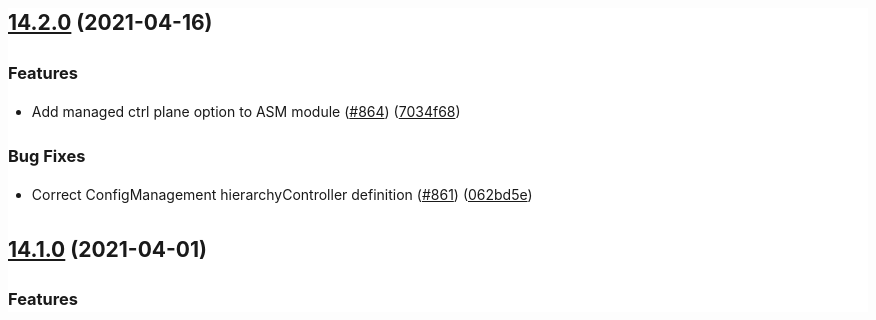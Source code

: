 ## [14.2.0](https://www.github.com/terraform-google-modules/terraform-google-kubernetes-engine/compare/v14.1.0...v14.2.0) (2021-04-16)


### Features

* Add managed ctrl plane option to ASM module ([#864](https://www.github.com/terraform-google-modules/terraform-google-kubernetes-engine/issues/864)) ([7034f68](https://www.github.com/terraform-google-modules/terraform-google-kubernetes-engine/commit/7034f6821904e432b622c76085daa1f226f3a576))


### Bug Fixes

* Correct ConfigManagement hierarchyController definition ([#861](https://www.github.com/terraform-google-modules/terraform-google-kubernetes-engine/issues/861)) ([062bd5e](https://www.github.com/terraform-google-modules/terraform-google-kubernetes-engine/commit/062bd5eb93bdd2ea2e7c3f98324aa0f793e22163))

## [14.1.0](https://www.github.com/terraform-google-modules/terraform-google-kubernetes-engine/compare/v14.0.1...v14.1.0) (2021-04-01)


### Features

